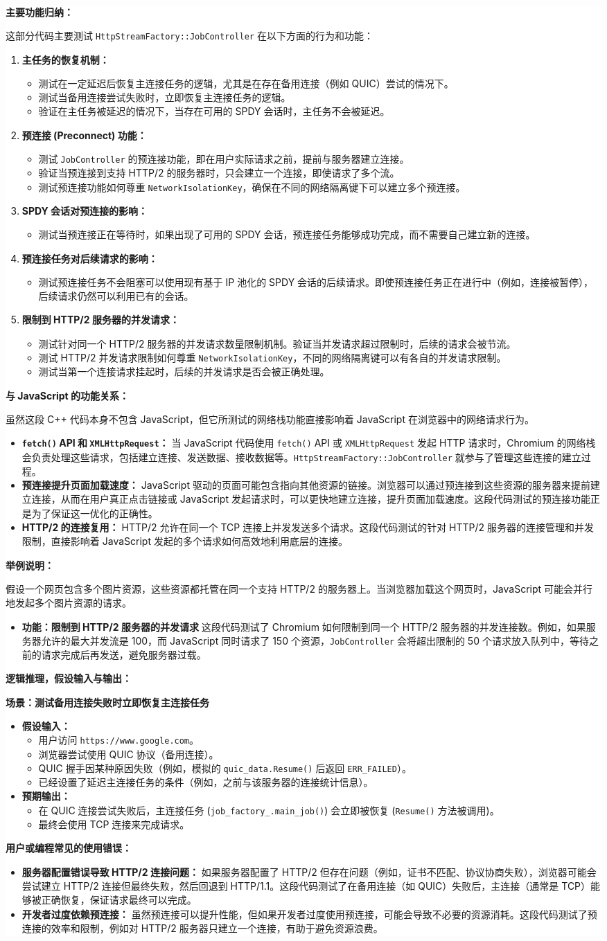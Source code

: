 **主要功能归纳：**

这部分代码主要测试 `HttpStreamFactory::JobController` 在以下方面的行为和功能：

1. **主任务的恢复机制：**
   - 测试在一定延迟后恢复主连接任务的逻辑，尤其是在存在备用连接（例如 QUIC）尝试的情况下。
   - 测试当备用连接尝试失败时，立即恢复主连接任务的逻辑。
   - 验证在主任务被延迟的情况下，当存在可用的 SPDY 会话时，主任务不会被延迟。

2. **预连接 (Preconnect) 功能：**
   - 测试 `JobController` 的预连接功能，即在用户实际请求之前，提前与服务器建立连接。
   - 验证当预连接到支持 HTTP/2 的服务器时，只会建立一个连接，即使请求了多个流。
   - 测试预连接功能如何尊重 `NetworkIsolationKey`，确保在不同的网络隔离键下可以建立多个预连接。

3. **SPDY 会话对预连接的影响：**
   - 测试当预连接正在等待时，如果出现了可用的 SPDY 会话，预连接任务能够成功完成，而不需要自己建立新的连接。

4. **预连接任务对后续请求的影响：**
   - 测试预连接任务不会阻塞可以使用现有基于 IP 池化的 SPDY 会话的后续请求。即使预连接任务正在进行中（例如，连接被暂停），后续请求仍然可以利用已有的会话。

5. **限制到 HTTP/2 服务器的并发请求：**
   - 测试针对同一个 HTTP/2 服务器的并发请求数量限制机制。验证当并发请求超过限制时，后续的请求会被节流。
   - 测试 HTTP/2 并发请求限制如何尊重 `NetworkIsolationKey`，不同的网络隔离键可以有各自的并发请求限制。
   - 测试当第一个连接请求挂起时，后续的并发请求是否会被正确处理。

**与 JavaScript 的功能关系：**

虽然这段 C++ 代码本身不包含 JavaScript，但它所测试的网络栈功能直接影响着 JavaScript 在浏览器中的网络请求行为。

* **`fetch()` API 和 `XMLHttpRequest`：**  当 JavaScript 代码使用 `fetch()` API 或 `XMLHttpRequest` 发起 HTTP 请求时，Chromium 的网络栈会负责处理这些请求，包括建立连接、发送数据、接收数据等。`HttpStreamFactory::JobController` 就参与了管理这些连接的建立过程。
* **预连接提升页面加载速度：**  JavaScript 驱动的页面可能包含指向其他资源的链接。浏览器可以通过预连接到这些资源的服务器来提前建立连接，从而在用户真正点击链接或 JavaScript 发起请求时，可以更快地建立连接，提升页面加载速度。这段代码测试的预连接功能正是为了保证这一优化的正确性。
* **HTTP/2 的连接复用：**  HTTP/2 允许在同一个 TCP 连接上并发发送多个请求。这段代码测试的针对 HTTP/2 服务器的连接管理和并发限制，直接影响着 JavaScript 发起的多个请求如何高效地利用底层的连接。

**举例说明：**

假设一个网页包含多个图片资源，这些资源都托管在同一个支持 HTTP/2 的服务器上。当浏览器加载这个网页时，JavaScript 可能会并行地发起多个图片资源的请求。

* **功能：限制到 HTTP/2 服务器的并发请求**  这段代码测试了 Chromium 如何限制到同一个 HTTP/2 服务器的并发连接数。例如，如果服务器允许的最大并发流是 100，而 JavaScript 同时请求了 150 个资源，`JobController` 会将超出限制的 50 个请求放入队列中，等待之前的请求完成后再发送，避免服务器过载。

**逻辑推理，假设输入与输出：**

**场景：测试备用连接失败时立即恢复主连接任务**

* **假设输入：**
    * 用户访问 `https://www.google.com`。
    * 浏览器尝试使用 QUIC 协议（备用连接）。
    * QUIC 握手因某种原因失败（例如，模拟的 `quic_data.Resume()` 后返回 `ERR_FAILED`）。
    * 已经设置了延迟主连接任务的条件（例如，之前与该服务器的连接统计信息）。
* **预期输出：**
    * 在 QUIC 连接尝试失败后，主连接任务 (`job_factory_.main_job()`) 会立即被恢复 (`Resume()` 方法被调用)。
    * 最终会使用 TCP 连接来完成请求。

**用户或编程常见的使用错误：**

* **服务器配置错误导致 HTTP/2 连接问题：**  如果服务器配置了 HTTP/2 但存在问题（例如，证书不匹配、协议协商失败），浏览器可能会尝试建立 HTTP/2 连接但最终失败，然后回退到 HTTP/1.1。这段代码测试了在备用连接（如 QUIC）失败后，主连接（通常是 TCP）能够被正确恢复，保证请求最终可以完成。
* **开发者过度依赖预连接：**  虽然预连接可以提升性能，但如果开发者过度使用预连接，可能会导致不必要的资源消耗。这段代码测试了预连接的效率和限制，例如对 HTTP/2 服务器只建立一个连接，有助于避免资源浪费。
